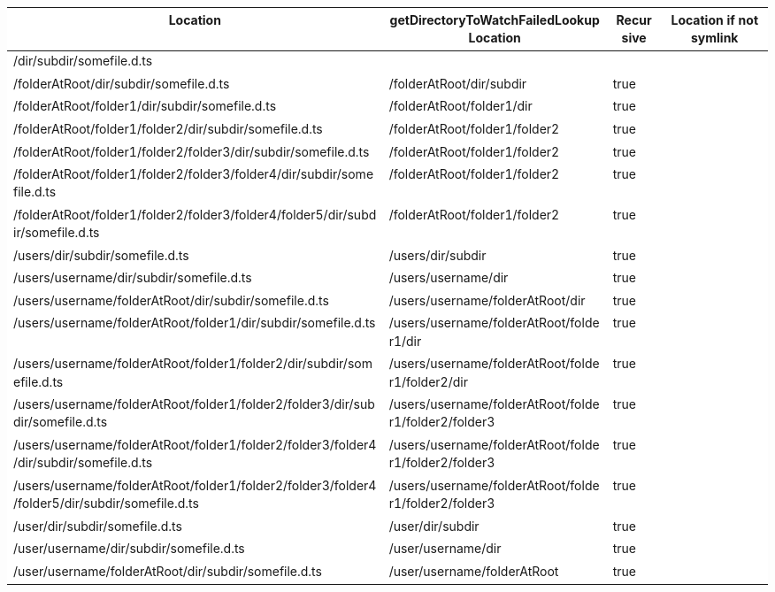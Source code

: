 | Location                                                                                     | getDirectoryToWatchFailedLookupLocation                                                      | Recursive | Location if not symlink                                                                      |
| -------------------------------------------------------------------------------------------- | -------------------------------------------------------------------------------------------- | --------- | -------------------------------------------------------------------------------------------- |
| /dir/subdir/somefile.d.ts                                                                    |                                                                                              |           |                                                                                              |
| /folderAtRoot/dir/subdir/somefile.d.ts                                                       | /folderAtRoot/dir/subdir                                                                     | true      |                                                                                              |
| /folderAtRoot/folder1/dir/subdir/somefile.d.ts                                               | /folderAtRoot/folder1/dir                                                                    | true      |                                                                                              |
| /folderAtRoot/folder1/folder2/dir/subdir/somefile.d.ts                                       | /folderAtRoot/folder1/folder2                                                                | true      |                                                                                              |
| /folderAtRoot/folder1/folder2/folder3/dir/subdir/somefile.d.ts                               | /folderAtRoot/folder1/folder2                                                                | true      |                                                                                              |
| /folderAtRoot/folder1/folder2/folder3/folder4/dir/subdir/somefile.d.ts                       | /folderAtRoot/folder1/folder2                                                                | true      |                                                                                              |
| /folderAtRoot/folder1/folder2/folder3/folder4/folder5/dir/subdir/somefile.d.ts               | /folderAtRoot/folder1/folder2                                                                | true      |                                                                                              |
| /users/dir/subdir/somefile.d.ts                                                              | /users/dir/subdir                                                                            | true      |                                                                                              |
| /users/username/dir/subdir/somefile.d.ts                                                     | /users/username/dir                                                                          | true      |                                                                                              |
| /users/username/folderAtRoot/dir/subdir/somefile.d.ts                                        | /users/username/folderAtRoot/dir                                                             | true      |                                                                                              |
| /users/username/folderAtRoot/folder1/dir/subdir/somefile.d.ts                                | /users/username/folderAtRoot/folder1/dir                                                     | true      |                                                                                              |
| /users/username/folderAtRoot/folder1/folder2/dir/subdir/somefile.d.ts                        | /users/username/folderAtRoot/folder1/folder2/dir                                             | true      |                                                                                              |
| /users/username/folderAtRoot/folder1/folder2/folder3/dir/subdir/somefile.d.ts                | /users/username/folderAtRoot/folder1/folder2/folder3                                         | true      |                                                                                              |
| /users/username/folderAtRoot/folder1/folder2/folder3/folder4/dir/subdir/somefile.d.ts        | /users/username/folderAtRoot/folder1/folder2/folder3                                         | true      |                                                                                              |
| /users/username/folderAtRoot/folder1/folder2/folder3/folder4/folder5/dir/subdir/somefile.d.ts | /users/username/folderAtRoot/folder1/folder2/folder3                                         | true      |                                                                                              |
| /user/dir/subdir/somefile.d.ts                                                               | /user/dir/subdir                                                                             | true      |                                                                                              |
| /user/username/dir/subdir/somefile.d.ts                                                      | /user/username/dir                                                                           | true      |                                                                                              |
| /user/username/folderAtRoot/dir/subdir/somefile.d.ts                                         | /user/username/folderAtRoot                                                                  | true      |                                                                                              |